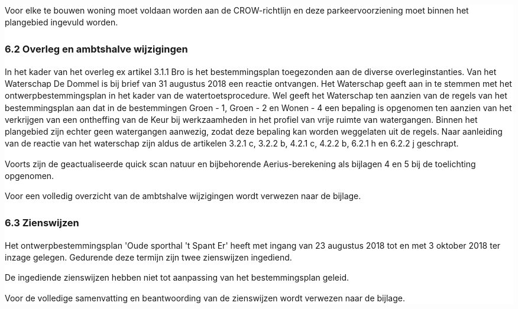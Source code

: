 Voor elke te bouwen woning moet voldaan worden aan de CROW-richtlijn en deze parkeervoorziening moet binnen het plangebied ingevuld worden.

### **6.2 Overleg en ambtshalve wijzigingen**

In het kader van het overleg ex artikel 3.1.1 Bro is het bestemmingsplan toegezonden aan de diverse overleginstanties. Van het Waterschap De Dommel is bij brief van 31 augustus 2018 een reactie ontvangen. Het Waterschap geeft aan in te stemmen met het ontwerpbestemmingsplan in het kader van de watertoetsprocedure. Wel geeft het Waterschap ten aanzien van de regels van het bestemmingsplan aan dat in de bestemmingen Groen - 1, Groen - 2 en Wonen - 4 een bepaling is opgenomen ten aanzien van het verkrijgen van een ontheffing van de Keur bij werkzaamheden in het profiel van vrije ruimte van watergangen. Binnen het plangebied zijn echter geen watergangen aanwezig, zodat deze bepaling kan worden weggelaten uit de regels. Naar aanleiding van de reactie van het waterschap zijn aldus de artikelen 3.2.1 c, 3.2.2 b, 4.2.1 c, 4.2.2 b, 6.2.1 h en 6.2.2 j geschrapt.

Voorts zijn de geactualiseerde quick scan natuur en bijbehorende Aerius-berekening als bijlagen 4 en 5 bij de toelichting opgenomen.

Voor een volledig overzicht van de ambtshalve wijzigingen wordt verwezen naar de bijlage.

### **6.3 Zienswijzen**

Het ontwerpbestemmingsplan 'Oude sporthal 't Spant Er' heeft met ingang van 23 augustus 2018 tot en met 3 oktober 2018 ter inzage gelegen. Gedurende deze termijn zijn twee zienswijzen ingediend.

De ingediende zienswijzen hebben niet tot aanpassing van het bestemmingsplan geleid.

Voor de volledige samenvatting en beantwoording van de zienswijzen wordt verwezen naar de bijlage.